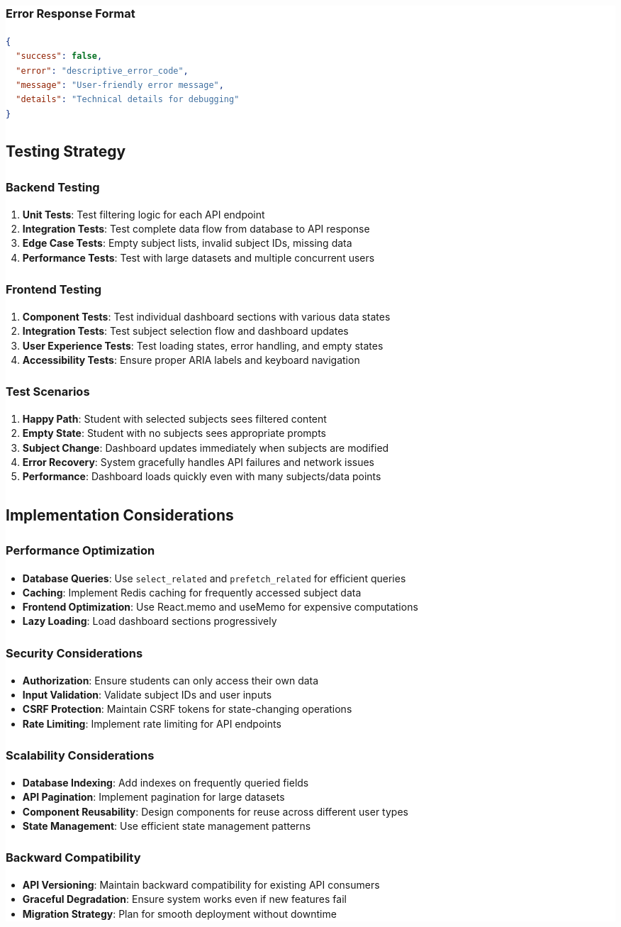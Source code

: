 ### Error Response Format
```json
{
  "success": false,
  "error": "descriptive_error_code",
  "message": "User-friendly error message",
  "details": "Technical details for debugging"
}
```

## Testing Strategy

### Backend Testing
1. **Unit Tests**: Test filtering logic for each API endpoint
2. **Integration Tests**: Test complete data flow from database to API response
3. **Edge Case Tests**: Empty subject lists, invalid subject IDs, missing data
4. **Performance Tests**: Test with large datasets and multiple concurrent users

### Frontend Testing
1. **Component Tests**: Test individual dashboard sections with various data states
2. **Integration Tests**: Test subject selection flow and dashboard updates
3. **User Experience Tests**: Test loading states, error handling, and empty states
4. **Accessibility Tests**: Ensure proper ARIA labels and keyboard navigation

### Test Scenarios
1. **Happy Path**: Student with selected subjects sees filtered content
2. **Empty State**: Student with no subjects sees appropriate prompts
3. **Subject Change**: Dashboard updates immediately when subjects are modified
4. **Error Recovery**: System gracefully handles API failures and network issues
5. **Performance**: Dashboard loads quickly even with many subjects/data points

## Implementation Considerations

### Performance Optimization
- **Database Queries**: Use `select_related` and `prefetch_related` for efficient queries
- **Caching**: Implement Redis caching for frequently accessed subject data
- **Frontend Optimization**: Use React.memo and useMemo for expensive computations
- **Lazy Loading**: Load dashboard sections progressively

### Security Considerations
- **Authorization**: Ensure students can only access their own data
- **Input Validation**: Validate subject IDs and user inputs
- **CSRF Protection**: Maintain CSRF tokens for state-changing operations
- **Rate Limiting**: Implement rate limiting for API endpoints

### Scalability Considerations
- **Database Indexing**: Add indexes on frequently queried fields
- **API Pagination**: Implement pagination for large datasets
- **Component Reusability**: Design components for reuse across different user types
- **State Management**: Use efficient state management patterns

### Backward Compatibility
- **API Versioning**: Maintain backward compatibility for existing API consumers
- **Graceful Degradation**: Ensure system works even if new features fail
- **Migration Strategy**: Plan for smooth deployment without downtime